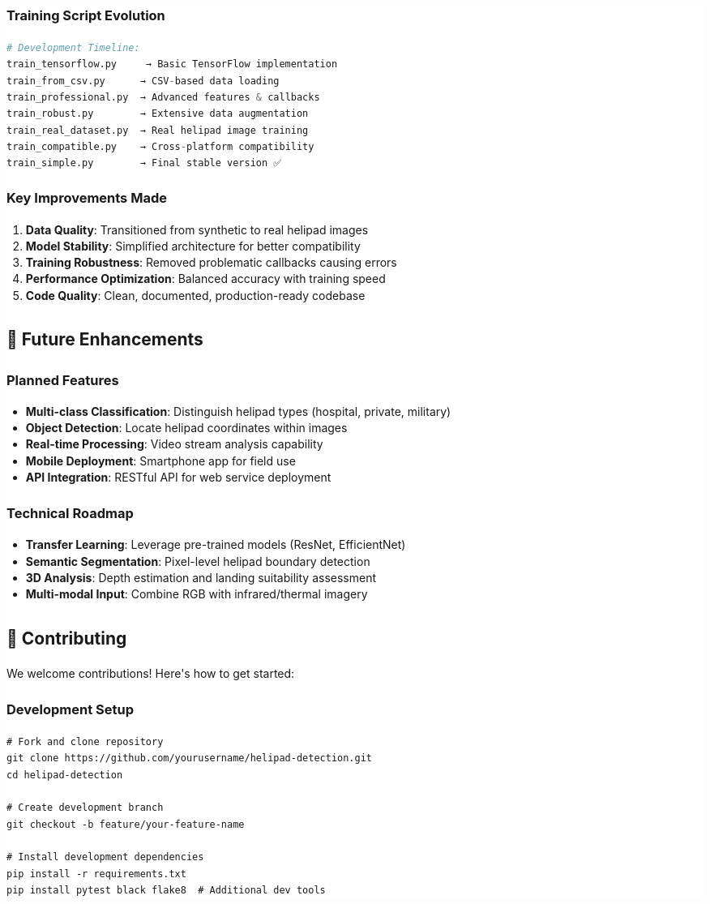 ### Training Script Evolution

```python
# Development Timeline:
train_tensorflow.py     → Basic TensorFlow implementation
train_from_csv.py      → CSV-based data loading
train_professional.py  → Advanced features & callbacks
train_robust.py        → Extensive data augmentation
train_real_dataset.py  → Real helipad image training
train_compatible.py    → Cross-platform compatibility
train_simple.py        → Final stable version ✅
```

### Key Improvements Made

1. **Data Quality**: Transitioned from synthetic to real helipad images
2. **Model Stability**: Simplified architecture for better compatibility
3. **Training Robustness**: Removed problematic callbacks causing errors
4. **Performance Optimization**: Balanced accuracy with training speed
5. **Code Quality**: Clean, documented, production-ready codebase


## 🚀 Future Enhancements

### Planned Features

- **Multi-class Classification**: Distinguish helipad types (hospital, private, military)
- **Object Detection**: Locate helipad coordinates within images
- **Real-time Processing**: Video stream analysis capability
- **Mobile Deployment**: Smartphone app for field use
- **API Integration**: RESTful API for web service deployment


### Technical Roadmap

- **Transfer Learning**: Leverage pre-trained models (ResNet, EfficientNet)
- **Semantic Segmentation**: Pixel-level helipad boundary detection
- **3D Analysis**: Depth estimation and landing suitability assessment
- **Multi-modal Input**: Combine RGB with infrared/thermal imagery


## 🤝 Contributing

We welcome contributions! Here's how to get started:

### Development Setup

```shellscript
# Fork and clone repository
git clone https://github.com/yourusername/helipad-detection.git
cd helipad-detection

# Create development branch
git checkout -b feature/your-feature-name

# Install development dependencies
pip install -r requirements.txt
pip install pytest black flake8  # Additional dev tools
```
